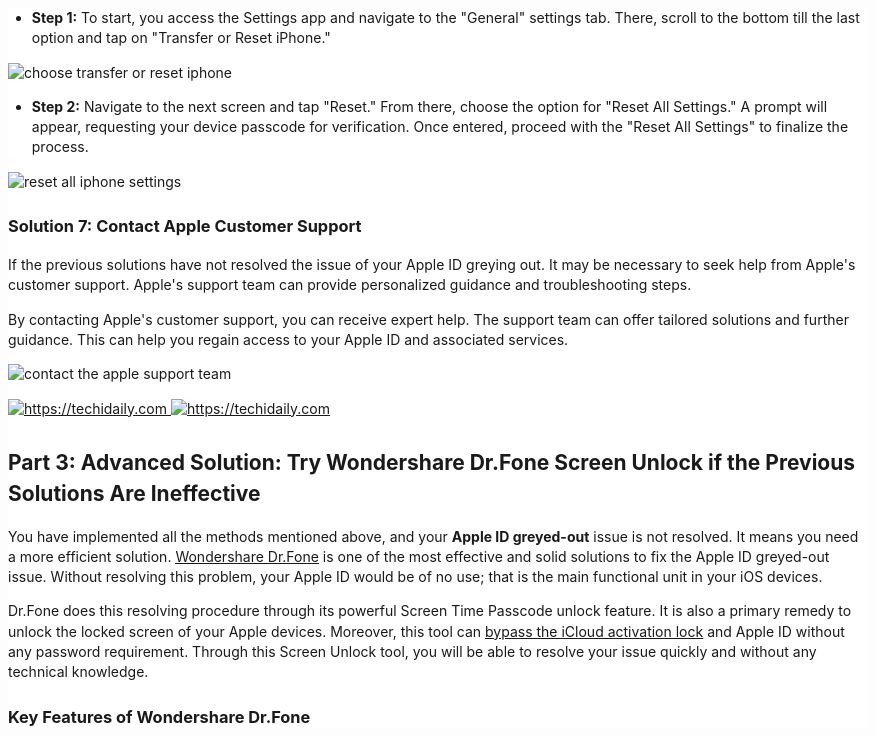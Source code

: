 - **Step 1:** To start, you access the Settings app and navigate to the "General" settings tab. There, scroll to the bottom till the last option and tap on "Transfer or Reset iPhone."

![choose transfer or reset iphone](https://images.wondershare.com/drfone/article/2023/11/apple-id-greyed-out-7.jpg)

- **Step 2:** Navigate to the next screen and tap "Reset." From there, choose the option for "Reset All Settings." A prompt will appear, requesting your device passcode for verification. Once entered, proceed with the "Reset All Settings" to finalize the process.

![reset all iphone settings](https://images.wondershare.com/drfone/article/2023/11/apple-id-greyed-out-8.jpg)

### Solution 7: Contact Apple Customer Support

If the previous solutions have not resolved the issue of your Apple ID greying out. It may be necessary to seek help from Apple's customer support. Apple's support team can provide personalized guidance and troubleshooting steps.

By contacting Apple's customer support, you can receive expert help. The support team can offer tailored solutions and further guidance. This can help you regain access to your Apple ID and associated services.

![contact the apple support team](https://images.wondershare.com/drfone/article/2023/11/apple-id-greyed-out-9.jpg)


<a href="https://appsumo.8odi.net/c/5597632/2049363/7443" target="_top" id="2049363">
  <img src="//a.impactradius-go.com/display-ad/7443-2049363" border="0" alt="https://techidaily.com" width="728" height="90"/>
</a>
<img height="0" width="0" src="https://appsumo.8odi.net/i/5597632/2049363/7443" style="position:absolute;visibility:hidden;" border="0" />



<a href="https://ursime.pxf.io/c/5597632/2136545/16384" target="_top" id="2136545">
  <img src="//a.impactradius-go.com/display-ad/16384-2136545" border="0" alt="https://techidaily.com" width="728" height="90"/>
</a>
<img height="0" width="0" src="https://ursime.pxf.io/i/5597632/2136545/16384" style="position:absolute;visibility:hidden;" border="0" />


## Part 3: Advanced Solution: Try Wondershare Dr.Fone Screen Unlock if the Previous Solutions Are Ineffective

You have implemented all the methods mentioned above, and your **Apple ID greyed-out** issue is not resolved. It means you need a more efficient solution. [<u>Wondershare Dr.Fone</u>](https://tools.techidaily.com/wondershare/drfone/iphone-unlock/) is one of the most effective and solid solutions to fix the Apple ID greyed-out issue. Without resolving this problem, your Apple ID would be of no use; that is the main functional unit in your iOS devices.

Dr.Fone does this resolving procedure through its powerful Screen Time Passcode unlock feature. It is also a primary remedy to unlock the locked screen of your Apple devices. Moreover, this tool can [<u>bypass the iCloud activation lock</u>](https://drfone.wondershare.com/icloud/unlock-icloud-activation.html) and Apple ID without any password requirement. Through this Screen Unlock tool, you will be able to resolve your issue quickly and without any technical knowledge.

### Key Features of Wondershare Dr.Fone
